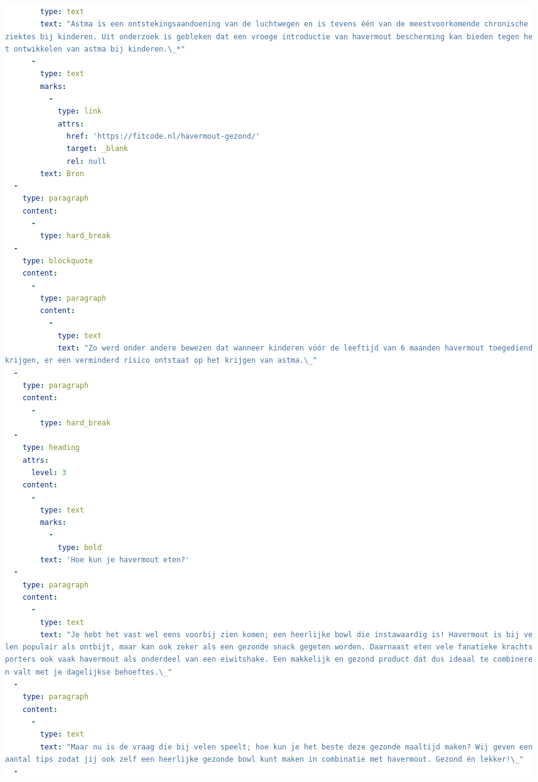 ```yaml
        type: text
        text: "Astma is een ontstekingsaandoening van de luchtwegen en is tevens één van de meestvoorkomende chronische ziektes bij kinderen. Uit onderzoek is gebleken dat een vroege introductie van havermout bescherming kan bieden tegen het ontwikkelen van astma bij kinderen.\_*"
      -
        type: text
        marks:
          -
            type: link
            attrs:
              href: 'https://fitcode.nl/havermout-gezond/'
              target: _blank
              rel: null
        text: Bron
  -
    type: paragraph
    content:
      -
        type: hard_break
  -
    type: blockquote
    content:
      -
        type: paragraph
        content:
          -
            type: text
            text: "Zo werd onder andere bewezen dat wanneer kinderen vóór de leeftijd van 6 maanden havermout toegediend krijgen, er een verminderd risico ontstaat op het krijgen van astma.\_"
  -
    type: paragraph
    content:
      -
        type: hard_break
  -
    type: heading
    attrs:
      level: 3
    content:
      -
        type: text
        marks:
          -
            type: bold
        text: 'Hoe kun je havermout eten?'
  -
    type: paragraph
    content:
      -
        type: text
        text: "Je hebt het vast wel eens voorbij zien komen; een heerlijke bowl die instawaardig is! Havermout is bij velen populair als ontbijt, maar kan ook zeker als een gezonde snack gegeten worden. Daarnaast eten vele fanatieke krachtsporters ook vaak havermout als onderdeel van een eiwitshake. Een makkelijk en gezond product dat dus ideaal te combineren valt met je dagelijkse behoeftes.\_"
  -
    type: paragraph
    content:
      -
        type: text
        text: "Maar nu is de vraag die bij velen speelt; hoe kun je het beste deze gezonde maaltijd maken? Wij geven een aantal tips zodat jij ook zelf een heerlijke gezonde bowl kunt maken in combinatie met havermout. Gezond én lekker!\_"
  -
```